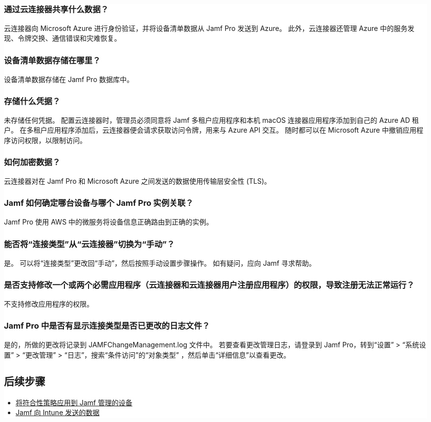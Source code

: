 ### <a name="what-data-is-shared-via-the-cloud-connector"></a>通过云连接器共享什么数据？

云连接器向 Microsoft Azure 进行身份验证，并将设备清单数据从 Jamf Pro 发送到 Azure。 此外，云连接器还管理 Azure 中的服务发现、令牌交换、通信错误和灾难恢复。

### <a name="where-is-device-inventory-data-stored"></a>设备清单数据存储在哪里？

设备清单数据存储在 Jamf Pro 数据库中。

### <a name="what-credentials-are-stored"></a>存储什么凭据？

未存储任何凭据。 配置云连接器时，管理员必须同意将 Jamf 多租户应用程序和本机 macOS 连接器应用程序添加到自己的 Azure AD 租户。 在多租户应用程序添加后，云连接器便会请求获取访问令牌，用来与 Azure API 交互。 随时都可以在 Microsoft Azure 中撤销应用程序访问权限，以限制访问。

### <a name="how-is-data-encrypted"></a>如何加密数据？

云连接器对在 Jamf Pro 和 Microsoft Azure 之间发送的数据使用传输层安全性 (TLS)。

### <a name="how-does-jamf-know-which-device-is-associated-with-which-instance-of-jamf-pro"></a>Jamf 如何确定哪台设备与哪个 Jamf Pro 实例关联？

Jamf Pro 使用 AWS 中的微服务将设备信息正确路由到正确的实例。

### <a name="can-i-switch-from-using-the-cloud-connector-to-the-manual-connection-type"></a>能否将“连接类型”从“云连接器”切换为“手动”？

是。 可以将“连接类型”更改回“手动”，然后按照手动设置步骤操作。 如有疑问，应向 Jamf 寻求帮助。

### <a name="permissions-were-modified-on-one-or-both-required-apps-cloud-connector-and-cloud-connector-user-registration-app-and-registration-is-not-working-is-this-supported"></a>是否支持修改一个或两个必需应用程序（云连接器和云连接器用户注册应用程序）的权限，导致注册无法正常运行？

不支持修改应用程序的权限。

### <a name="is-there-a-log-file-in-jamf-pro-that-shows-if-the-connection-type-has-been-changed"></a>Jamf Pro 中是否有显示连接类型是否已更改的日志文件？

是的，所做的更改将记录到 JAMFChangeManagement.log 文件中。 若要查看更改管理日志，请登录到 Jamf Pro，转到“设置” > “系统设置” > “更改管理” > “日志”，搜索“条件访问”的“对象类型” ，然后单击“详细信息”以查看更改。

## <a name="next-steps"></a>后续步骤

- [将符合性策略应用到 Jamf 管理的设备](../protect/conditional-access-assign-jamf.md)
- [Jamf 向 Intune 发送的数据](../protect/data-jamf-sends-to-intune.md)

